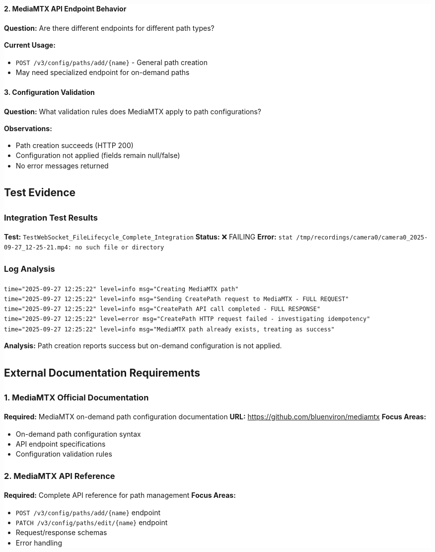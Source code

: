 #### 2. MediaMTX API Endpoint Behavior
**Question:** Are there different endpoints for different path types?

**Current Usage:**
- `POST /v3/config/paths/add/{name}` - General path creation
- May need specialized endpoint for on-demand paths

#### 3. Configuration Validation
**Question:** What validation rules does MediaMTX apply to path configurations?

**Observations:**
- Path creation succeeds (HTTP 200)
- Configuration not applied (fields remain null/false)
- No error messages returned

## Test Evidence

### Integration Test Results
**Test:** `TestWebSocket_FileLifecycle_Complete_Integration`
**Status:** ❌ FAILING
**Error:** `stat /tmp/recordings/camera0/camera0_2025-09-27_12-25-21.mp4: no such file or directory`

### Log Analysis
```
time="2025-09-27 12:25:22" level=info msg="Creating MediaMTX path"
time="2025-09-27 12:25:22" level=info msg="Sending CreatePath request to MediaMTX - FULL REQUEST"
time="2025-09-27 12:25:22" level=info msg="CreatePath API call completed - FULL RESPONSE"
time="2025-09-27 12:25:22" level=error msg="CreatePath HTTP request failed - investigating idempotency"
time="2025-09-27 12:25:22" level=info msg="MediaMTX path already exists, treating as success"
```

**Analysis:** Path creation reports success but on-demand configuration is not applied.

## External Documentation Requirements

### 1. MediaMTX Official Documentation
**Required:** MediaMTX on-demand path configuration documentation
**URL:** https://github.com/bluenviron/mediamtx
**Focus Areas:**
- On-demand path configuration syntax
- API endpoint specifications
- Configuration validation rules

### 2. MediaMTX API Reference
**Required:** Complete API reference for path management
**Focus Areas:**
- `POST /v3/config/paths/add/{name}` endpoint
- `PATCH /v3/config/paths/edit/{name}` endpoint
- Request/response schemas
- Error handling
